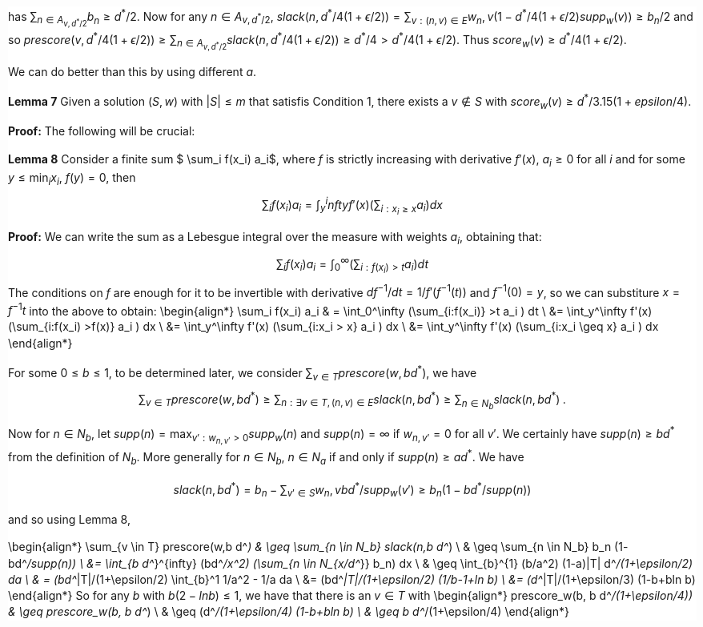 has $\sum_{n \in A_{v,d^*/2}} b_n \geq d^*/2$. Now for any $n \in A_{v,d^*/2}$, $slack(n,d^*/4(1+\epsilon/2))= \sum_{v:(n,v) \in E} w_n,v (1-d^*/4(1+\epsilon/2) supp_w(v)) \geq b_n/2$ and so $prescore(v,d^*/4(1+\epsilon/2)) \geq \sum_{n \in A_{v,d^*/2}} slack(n, d^*/4(1+\epsilon/2)) \geq d^*/4 > d^*/4(1+\epsilon/2)$. Thus $score_w(v) \geq d^*/4(1+\epsilon/2)$.

We can do better than this by using different $a$.

**Lemma 7** Given a solution $(S,w)$ with $|S| \leq m$ that satisfis Condition 1, there exists a $v \notin S$ with $score_w(v) \geq d^*/3.15(1+epsilon/4)$.

**Proof:** The following will be crucial:

**Lemma 8** Consider a finite sum $ \sum_i f(x_i) a_i$, where $f$ is strictly increasing with derivative $f'(x)$, $a_i \geq 0$ for all $i$ and for some $y \leq \min_i x_i$, $f(y) = 0$, then  
$$\sum_i f(x_i) a_i = \int_{y}^infty f'(x) (\sum_{i:x_i \geq x} a_i) dx$$

**Proof:** We can write the sum as a Lebesgue integral over the measure with weights $a_i$, obtaining that:
$$\sum_i f(x_i) a_i = \int_0^\infty (\sum_{i:f(x_i) >t} a_i ) dt$$
The conditions on $f$ are enough for it to be invertible with derivative $df^{-1}/dt=1/f'(f^{-1}(t))$ and $f^{-1}(0)=y$, so we can substiture $x=f^{-1} t$ into the above to obtain:
\begin{align*} 
\sum_i f(x_i) a_i & = \int_0^\infty (\sum_{i:f(x_i)} >t a_i ) dt \\
&= \int_y^\infty f'(x) (\sum_{i:f(x_i) >f(x)} a_i ) dx \\
&= \int_y^\infty f'(x) (\sum_{i:x_i > x} a_i ) dx \\
&= \int_y^\infty f'(x) (\sum_{i:x_i \geq x} a_i ) dx
\end{align*}


For some $0 \leq b \leq 1$, to be determined later, we consider $\sum_{v \in T} prescore(w,b d^*)$, we have
$$\sum_{v \in T} prescore(w,b d^*) \geq \sum_{n: \exists v \in T, (n,v) \in E} slack(n, b d^*) \geq \sum_{n \in N_b} slack(n,b d^*) \; .$$

Now for $n \in N_b$, let $supp(n)= \max_{v':w_{n,v'} > 0} supp_w(n)$ and $supp(n)=\infty$ if $w_{n,v'}=0$ for all $v'$. We certainly have $supp(n) \geq b d^*$ from the definition of $N_b$. More generally for $n \in N_b$, $n \in N_a$ if and only if $supp(n) \geq a d^*$. We have

$$slack(n, b d^*) = b_n - \sum_{v' \in S} w_n,v bd^*/ supp_w(v') \geq b_n (1- bd^*/supp(n))$$

and so using Lemma 8,

\begin{align*} \sum_{v \in T} prescore(w,b d^*) & \geq \sum_{n \in N_b} slack(n,b d^*) \\
& \geq \sum_{n \in N_b} b_n (1- bd^*/supp(n)) \\
&= \int_{b d^*}^{infty}  (bd^*/x^2) (\sum_{n \in N_{x/d^*}} b_n) dx \\
& \geq \int_{b}^{1}  (b/a^2) (1-a)|T| d^*/(1+\epsilon/2)   da  \\
& = (bd^*|T|/(1+\epsilon/2)  \int_{b}^1 1/a^2 - 1/a da \\
&= (bd^*|T|/(1+\epsilon/2) (1/b-1+ln b) \\
&=  (d^*|T|/(1+\epsilon/3) (1-b+bln b)
\end{align*}
So for any $b$ with $b(2-ln b) \leq 1$, we have that there is an $v \in T$ with
\begin{align*} prescore_w(b, b d^*/(1+\epsilon/4)) & \geq prescore_w(b, b d^*) \\
& \geq (d^*/(1+\epsilon/4) (1-b+bln b) \\
& \geq b d^*/(1+\epsilon/4)
\end{align*}
